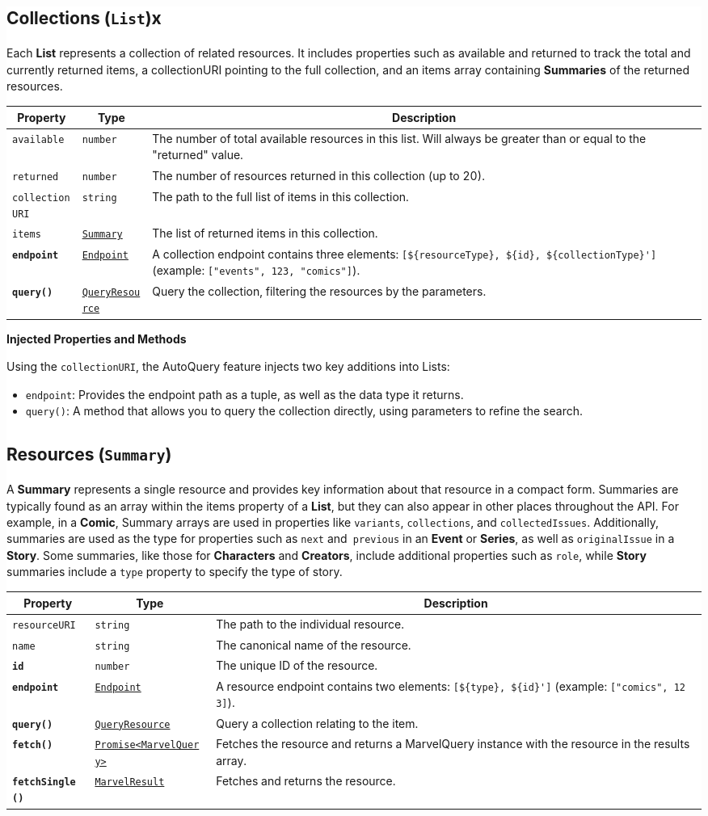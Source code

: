 ## Collections (`List`)x

Each **List** represents a collection of related resources. It includes properties such as available and returned to track the total and currently returned items, a collectionURI pointing to the full collection, and an items array containing **Summaries** of the returned resources.

| Property        | Type                                                     | Description                                                  |
| --------------- | -------------------------------------------------------- | ------------------------------------------------------------ |
| `available`     | `number`                                                 | The number of total available resources in this list. Will always be greater than or equal to the "returned" value. |
| `returned`      | `number`                                                 | The number of resources returned in this collection (up to 20). |
| `collectionURI` | `string`                                                 | The path to the full list of items in this collection.       |
| `items`         | [`Summary`](#summary)                                    | The list of returned items in this collection.               |
| **`endpoint`**  | [`Endpoint`](endpoints.md#endpoint-path-as-tuple)        | A collection endpoint contains three elements: `[${resourceType}, ${id}, ${collectionType}']` (example: `["events", 123, "comics"]`). |
| **`query()`**   | [`QueryResource`](autoquery.md#resources-with-autoquery) | Query the collection, filtering the resources by the parameters. |

**Injected Properties and Methods**

Using the `collectionURI`, the AutoQuery feature injects two key additions into Lists:

- `endpoint`: Provides the endpoint path as a tuple, as well as the data type it returns.
- `query()`: A method that allows you to query the collection directly, using parameters to refine the search.

## Resources (`Summary`)

A **Summary** represents a single resource and provides key information about that resource in a compact form. Summaries are typically found as an array within the items property of a **List**, but they can also appear in other places throughout the API. For example, in a **Comic**, Summary arrays are used in properties like `variants`, `collections`, and `collectedIssues`. Additionally, summaries are used as the type for properties such as `next` and` previous` in an **Event** or **Series**, as well as `originalIssue` in a **Story**. Some summaries, like those for **Characters** and **Creators**, include additional properties such as `role`, while **Story** summaries include a `type` property to specify the type of story.

| Property            | Type                                                     | Description                                                  |
| ------------------- | -------------------------------------------------------- | ------------------------------------------------------------ |
| `resourceURI`       | `string`                                                 | The path to the individual resource.                         |
| `name`              | `string`                                                 | The canonical name of the resource.                          |
| **`id`**            | `number`                                                 | The unique ID of the resource.                               |
| **`endpoint`**      | [`Endpoint`](endpoints.md#endpoint-path-as-tuple)        | A resource endpoint contains two elements: `[${type}, ${id}']` (example: `["comics", 123]`). |
| **`query()`**       | [`QueryResource`](autoquery.md#resources-with-autoquery) | Query a collection relating to the item.                     |
| **`fetch()`**       | [`Promise<MarvelQuery>`](marvel-query.md)                | Fetches the resource and returns a MarvelQuery instance with the resource in the results array. |
| **`fetchSingle()`** | [`MarvelResult`](#marvelresult)                          | Fetches and returns the resource.                            |
